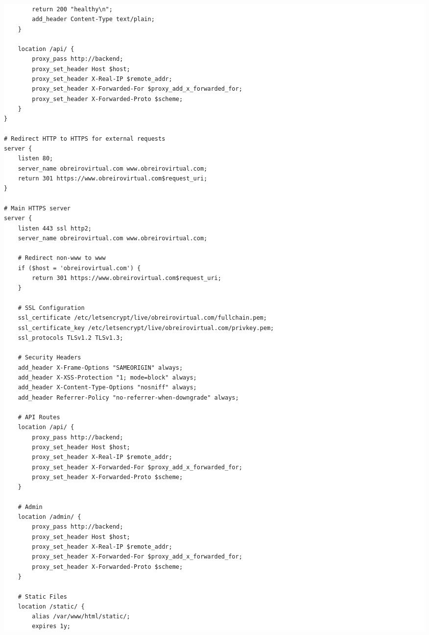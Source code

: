 ```nginx
        return 200 "healthy\n";
        add_header Content-Type text/plain;
    }
    
    location /api/ {
        proxy_pass http://backend;
        proxy_set_header Host $host;
        proxy_set_header X-Real-IP $remote_addr;
        proxy_set_header X-Forwarded-For $proxy_add_x_forwarded_for;
        proxy_set_header X-Forwarded-Proto $scheme;
    }
}

# Redirect HTTP to HTTPS for external requests
server {
    listen 80;
    server_name obreirovirtual.com www.obreirovirtual.com;
    return 301 https://www.obreirovirtual.com$request_uri;
}

# Main HTTPS server
server {
    listen 443 ssl http2;
    server_name obreirovirtual.com www.obreirovirtual.com;
    
    # Redirect non-www to www
    if ($host = 'obreirovirtual.com') {
        return 301 https://www.obreirovirtual.com$request_uri;
    }

    # SSL Configuration
    ssl_certificate /etc/letsencrypt/live/obreirovirtual.com/fullchain.pem;
    ssl_certificate_key /etc/letsencrypt/live/obreirovirtual.com/privkey.pem;
    ssl_protocols TLSv1.2 TLSv1.3;

    # Security Headers
    add_header X-Frame-Options "SAMEORIGIN" always;
    add_header X-XSS-Protection "1; mode=block" always;
    add_header X-Content-Type-Options "nosniff" always;
    add_header Referrer-Policy "no-referrer-when-downgrade" always;

    # API Routes
    location /api/ {
        proxy_pass http://backend;
        proxy_set_header Host $host;
        proxy_set_header X-Real-IP $remote_addr;
        proxy_set_header X-Forwarded-For $proxy_add_x_forwarded_for;
        proxy_set_header X-Forwarded-Proto $scheme;
    }

    # Admin
    location /admin/ {
        proxy_pass http://backend;
        proxy_set_header Host $host;
        proxy_set_header X-Real-IP $remote_addr;
        proxy_set_header X-Forwarded-For $proxy_add_x_forwarded_for;
        proxy_set_header X-Forwarded-Proto $scheme;
    }

    # Static Files
    location /static/ {
        alias /var/www/html/static/;
        expires 1y;
```